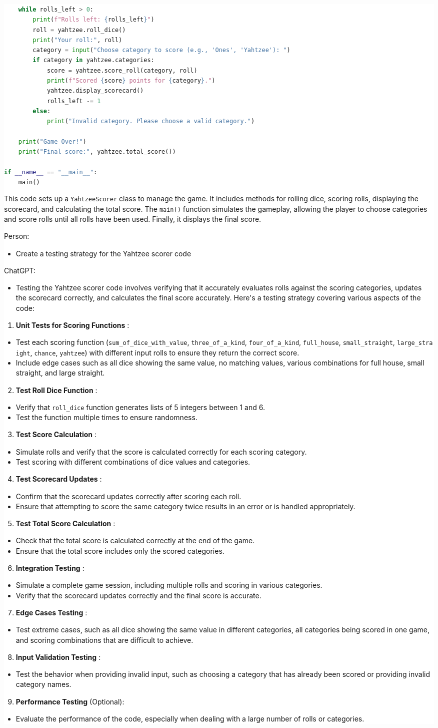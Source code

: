 ```python
    while rolls_left > 0:
        print(f"Rolls left: {rolls_left}")
        roll = yahtzee.roll_dice()
        print("Your roll:", roll)
        category = input("Choose category to score (e.g., 'Ones', 'Yahtzee'): ")
        if category in yahtzee.categories:
            score = yahtzee.score_roll(category, roll)
            print(f"Scored {score} points for {category}.")
            yahtzee.display_scorecard()
            rolls_left -= 1
        else:
            print("Invalid category. Please choose a valid category.")

    print("Game Over!")
    print("Final score:", yahtzee.total_score())

if __name__ == "__main__":
    main()
```



This code sets up a `YahtzeeScorer` class to manage the game. It includes methods for rolling dice, scoring rolls, displaying the scorecard, and calculating the total score. The `main()` function simulates the gameplay, allowing the player to choose categories and score rolls until all rolls have been used. Finally, it displays the final score.

Person: 
- Create a testing strategy for the Yahtzee scorer code

ChatGPT: 
- Testing the Yahtzee scorer code involves verifying that it accurately evaluates rolls against the scoring categories, updates the scorecard correctly, and calculates the final score accurately. Here's a testing strategy covering various aspects of the code: 
1. **Unit Tests for Scoring Functions** : 
- Test each scoring function (`sum_of_dice_with_value`, `three_of_a_kind`, `four_of_a_kind`, `full_house`, `small_straight`, `large_straight`, `chance`, `yahtzee`) with different input rolls to ensure they return the correct score.
- Include edge cases such as all dice showing the same value, no matching values, various combinations for full house, small straight, and large straight. 
2. **Test Roll Dice Function** : 
- Verify that `roll_dice` function generates lists of 5 integers between 1 and 6.
- Test the function multiple times to ensure randomness. 
3. **Test Score Calculation** :
- Simulate rolls and verify that the score is calculated correctly for each scoring category.
- Test scoring with different combinations of dice values and categories. 
4. **Test Scorecard Updates** :
- Confirm that the scorecard updates correctly after scoring each roll.
- Ensure that attempting to score the same category twice results in an error or is handled appropriately. 
5. **Test Total Score Calculation** :
- Check that the total score is calculated correctly at the end of the game.
- Ensure that the total score includes only the scored categories. 
6. **Integration Testing** :
- Simulate a complete game session, including multiple rolls and scoring in various categories.
- Verify that the scorecard updates correctly and the final score is accurate. 
7. **Edge Cases Testing** :
- Test extreme cases, such as all dice showing the same value in different categories, all categories being scored in one game, and scoring combinations that are difficult to achieve. 
8. **Input Validation Testing** :
- Test the behavior when providing invalid input, such as choosing a category that has already been scored or providing invalid category names. 
9. **Performance Testing**  (Optional):
- Evaluate the performance of the code, especially when dealing with a large number of rolls or categories.